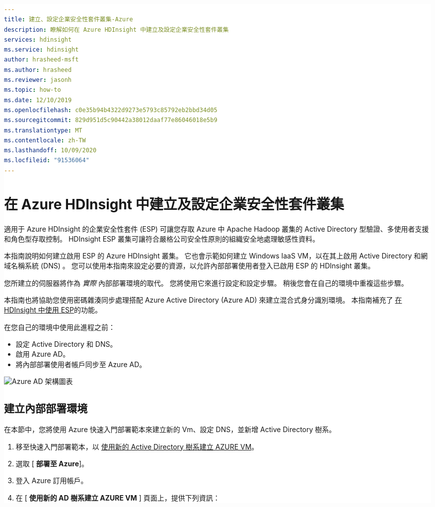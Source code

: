 ```yaml
---
title: 建立、設定企業安全性套件叢集-Azure
description: 瞭解如何在 Azure HDInsight 中建立及設定企業安全性套件叢集
services: hdinsight
ms.service: hdinsight
author: hrasheed-msft
ms.author: hrasheed
ms.reviewer: jasonh
ms.topic: how-to
ms.date: 12/10/2019
ms.openlocfilehash: c0e35b94b4322d9273e5793c85792eb2bbd34d05
ms.sourcegitcommit: 829d951d5c90442a38012daaf77e86046018e5b9
ms.translationtype: MT
ms.contentlocale: zh-TW
ms.lasthandoff: 10/09/2020
ms.locfileid: "91536064"
---
```

# <a name="create-and-configure-enterprise-security-package-clusters-in-azure-hdinsight"></a>在 Azure HDInsight 中建立及設定企業安全性套件叢集

適用于 Azure HDInsight 的企業安全性套件 (ESP) 可讓您存取 Azure 中 Apache Hadoop 叢集的 Active Directory 型驗證、多使用者支援和角色型存取控制。 HDInsight ESP 叢集可讓符合嚴格公司安全性原則的組織安全地處理敏感性資料。

本指南說明如何建立啟用 ESP 的 Azure HDInsight 叢集。 它也會示範如何建立 Windows IaaS VM，以在其上啟用 Active Directory 和網域名稱系統 (DNS) 。 您可以使用本指南來設定必要的資源，以允許內部部署使用者登入已啟用 ESP 的 HDInsight 叢集。

您所建立的伺服器將作為 *實際* 內部部署環境的取代。 您將使用它來進行設定和設定步驟。 稍後您會在自己的環境中重複這些步驟。

本指南也將協助您使用密碼雜湊同步處理搭配 Azure Active Directory (Azure AD) 來建立混合式身分識別環境。 本指南補充了 [在 HDInsight 中使用 ESP](apache-domain-joined-architecture.md)的功能。

在您自己的環境中使用此進程之前：

* 設定 Active Directory 和 DNS。
* 啟用 Azure AD。
* 將內部部署使用者帳戶同步至 Azure AD。

![Azure AD 架構圖表](./media/apache-domain-joined-create-configure-enterprise-security-cluster/hdinsight-image-0002.png)

## <a name="create-an-on-premises-environment"></a>建立內部部署環境

在本節中，您將使用 Azure 快速入門部署範本來建立新的 Vm、設定 DNS，並新增 Active Directory 樹系。

1. 移至快速入門部署範本，以 [使用新的 Active Directory 樹系建立 AZURE VM](https://azure.microsoft.com/resources/templates/active-directory-new-domain/)。

1. 選取 [ **部署至 Azure**]。
1. 登入 Azure 訂用帳戶。
1. 在 [ **使用新的 AD 樹系建立 AZURE VM** ] 頁面上，提供下列資訊：
